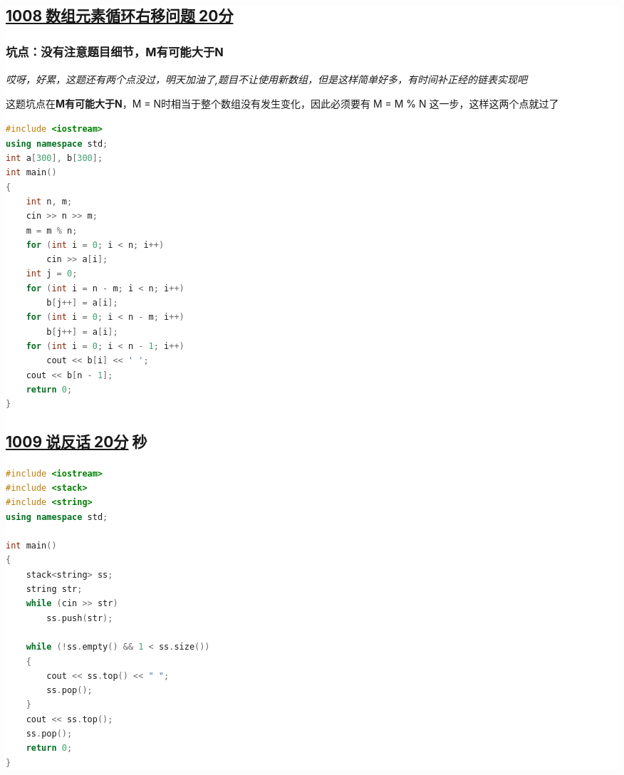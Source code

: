 ## [1008 数组元素循环右移问题 20分](https://pintia.cn/problem-sets/994805260223102976/problems/994805316250615808)

### 坑点：没有注意题目细节，M有可能大于N

*哎呀，好累，这题还有两个点没过，明天加油了,题目不让使用新数组，但是这样简单好多，有时间补正经的链表实现吧*

这题坑点在**M有可能大于N**，M = N时相当于整个数组没有发生变化，因此必须要有 M = M % N 这一步，这样这两个点就过了

```cpp
#include <iostream>
using namespace std;
int a[300], b[300];
int main()
{
    int n, m;
    cin >> n >> m;
    m = m % n;
    for (int i = 0; i < n; i++)
        cin >> a[i];
    int j = 0;
    for (int i = n - m; i < n; i++)
        b[j++] = a[i];
    for (int i = 0; i < n - m; i++)
        b[j++] = a[i];
    for (int i = 0; i < n - 1; i++)
        cout << b[i] << ' ';
    cout << b[n - 1];
    return 0;
}
```

## [1009 说反话 20分](https://pintia.cn/problem-sets/994805260223102976/problems/994805314941992960) 秒

```cpp
#include <iostream>
#include <stack>
#include <string>
using namespace std;

int main()
{
    stack<string> ss;
    string str;
    while (cin >> str)
        ss.push(str);

    while (!ss.empty() && 1 < ss.size())
    {
        cout << ss.top() << " ";
        ss.pop();
    }
    cout << ss.top();
    ss.pop();
    return 0;
}
```

